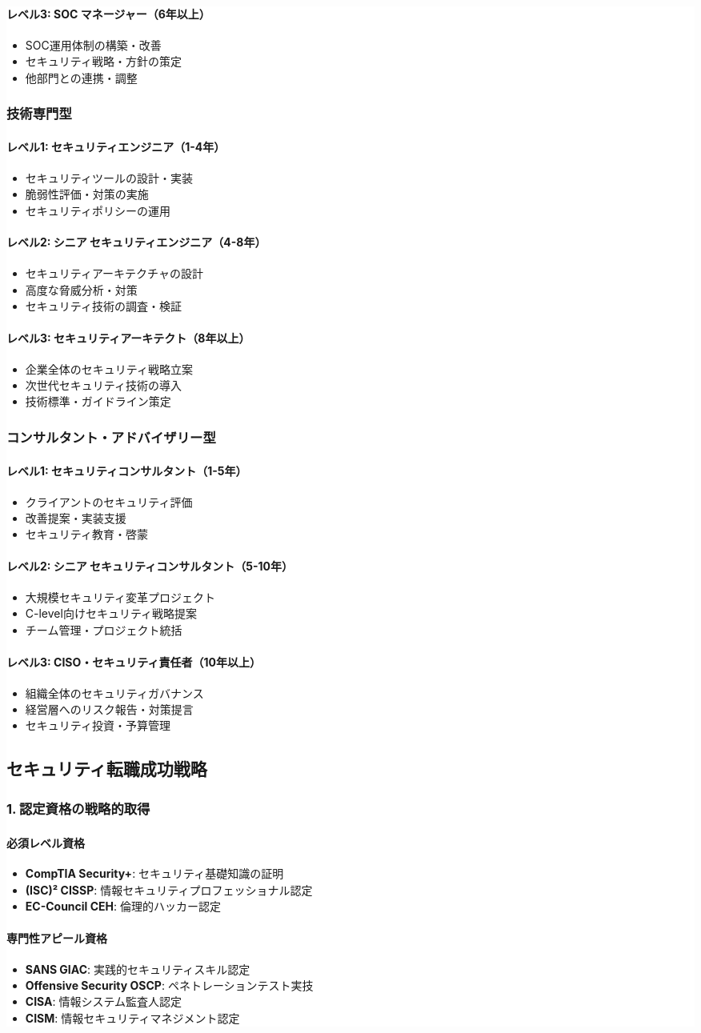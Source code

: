 #### レベル3: SOC マネージャー（6年以上）
- SOC運用体制の構築・改善
- セキュリティ戦略・方針の策定
- 他部門との連携・調整

### 技術専門型

#### レベル1: セキュリティエンジニア（1-4年）
- セキュリティツールの設計・実装
- 脆弱性評価・対策の実施
- セキュリティポリシーの運用

#### レベル2: シニア セキュリティエンジニア（4-8年）
- セキュリティアーキテクチャの設計
- 高度な脅威分析・対策
- セキュリティ技術の調査・検証

#### レベル3: セキュリティアーキテクト（8年以上）
- 企業全体のセキュリティ戦略立案
- 次世代セキュリティ技術の導入
- 技術標準・ガイドライン策定

### コンサルタント・アドバイザリー型

#### レベル1: セキュリティコンサルタント（1-5年）
- クライアントのセキュリティ評価
- 改善提案・実装支援
- セキュリティ教育・啓蒙

#### レベル2: シニア セキュリティコンサルタント（5-10年）
- 大規模セキュリティ変革プロジェクト
- C-level向けセキュリティ戦略提案
- チーム管理・プロジェクト統括

#### レベル3: CISO・セキュリティ責任者（10年以上）
- 組織全体のセキュリティガバナンス
- 経営層へのリスク報告・対策提言
- セキュリティ投資・予算管理

## セキュリティ転職成功戦略

### 1. 認定資格の戦略的取得

#### 必須レベル資格
- **CompTIA Security+**: セキュリティ基礎知識の証明
- **(ISC)² CISSP**: 情報セキュリティプロフェッショナル認定
- **EC-Council CEH**: 倫理的ハッカー認定

#### 専門性アピール資格
- **SANS GIAC**: 実践的セキュリティスキル認定
- **Offensive Security OSCP**: ペネトレーションテスト実技
- **CISA**: 情報システム監査人認定
- **CISM**: 情報セキュリティマネジメント認定
